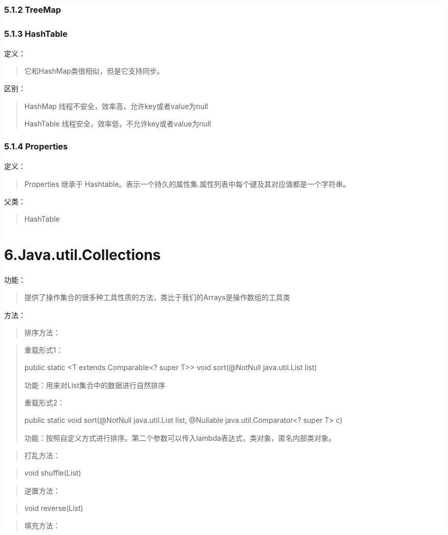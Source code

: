 ### 5.1.2 TreeMap

### 5.1.3 HashTable

定义：

> 它和HashMap类很相似，但是它支持同步。

区别：

> HashMap 线程不安全，效率高，允许key或者value为null
>
> HashTable 线程安全，效率低，不允许key或者value为null

### 5.1.4 Properties

定义：

> Properties 继承于 Hashtable。表示一个持久的属性集.属性列表中每个键及其对应值都是一个字符串。

父类：

> HashTable



# 6.Java.util.Collections

功能：

> 提供了操作集合的很多种工具性质的方法，类比于我们的Arrays是操作数组的工具类

方法：

> 排序方法：

> 重载形式1：
>
> public static <T extends Comparable<? super T>> void sort(@NotNull java.util.List<T> list)
>
> 功能：用来对List集合中的数据进行自然排序
>
> 重载形式2：
>
> public static <T> void sort(@NotNull java.util.List<T> list, @Nullable java.util.Comparator<? super T> c)
>
> 功能：按照自定义方式进行排序。第二个参数可以传入lambda表达式，类对象，匿名内部类对象。

> 打乱方法：

> void shuffle(List)

> 逆置方法：

> void reverse(List)

> 填充方法：
